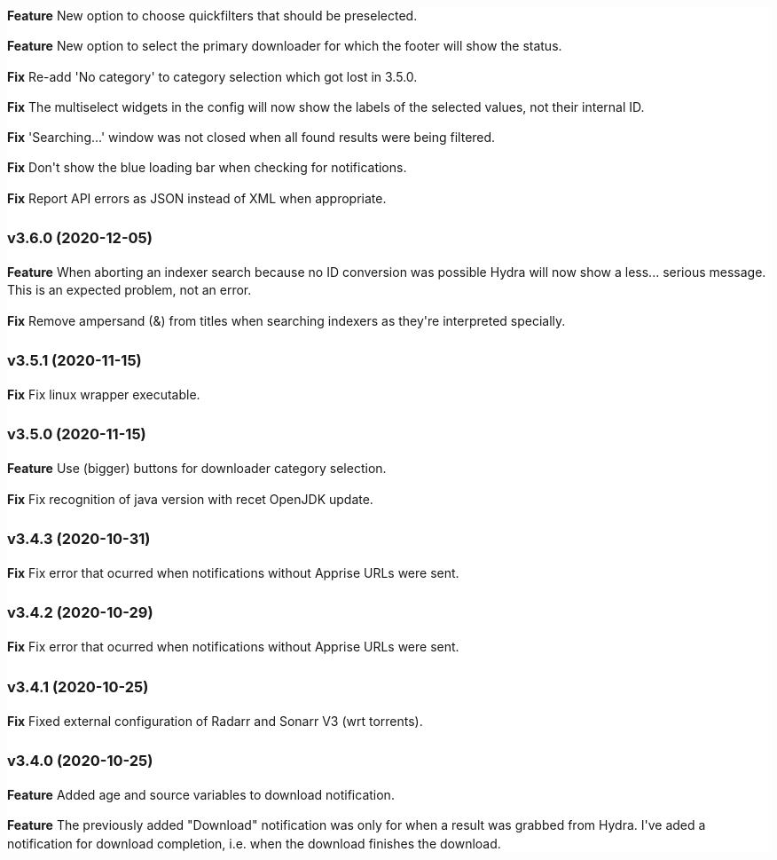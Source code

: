 **Feature** New option to choose quickfilters that should be preselected.

**Feature** New option to select the primary downloader for which the footer will show the status.

**Fix** Re-add 'No category' to category selection which got lost in 3.5.0.

**Fix** The multiselect widgets in the config will now show the labels of the selected values, not their internal ID.

**Fix** 'Searching...' window was not closed when all found results were being filtered.

**Fix** Don't show the blue loading bar when checking for notifications.

**Fix** Report API errors as JSON instead of XML when appropriate.



### v3.6.0 (2020-12-05)

**Feature** When aborting an indexer search because no ID conversion was possible Hydra will now show a less... serious message. This is an expected problem, not an error.

**Fix** Remove ampersand (&) from titles when searching indexers as they're interpreted specially.



### v3.5.1 (2020-11-15)

**Fix** Fix linux wrapper executable.



### v3.5.0 (2020-11-15)

**Feature** Use (bigger) buttons for downloader category selection.

**Fix** Fix recognition of java version with recet OpenJDK update.



### v3.4.3 (2020-10-31)

**Fix** Fix error that ocurred when notifications without Apprise URLs were sent.



### v3.4.2 (2020-10-29)

**Fix** Fix error that ocurred when notifications without Apprise URLs were sent.



### v3.4.1 (2020-10-25)

**Fix** Fixed external configuration of Radarr and Sonarr V3 (wrt torrents).



### v3.4.0 (2020-10-25)

**Feature** Added age and source variables to download notification.

**Feature** The previously added "Download" notification was only for when a result was grabbed from Hydra. I've aded a notification for download completion, i.e. when the download finishes the download.
